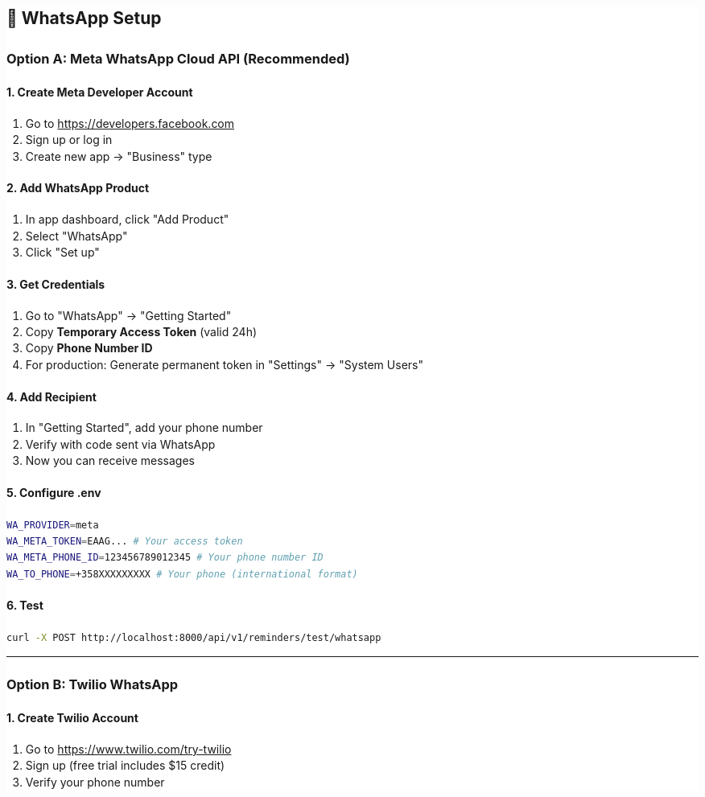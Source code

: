 ## 💬 WhatsApp Setup

### Option A: Meta WhatsApp Cloud API (Recommended)

#### 1. Create Meta Developer Account

1. Go to https://developers.facebook.com
2. Sign up or log in
3. Create new app → "Business" type

#### 2. Add WhatsApp Product

1. In app dashboard, click "Add Product"
2. Select "WhatsApp"
3. Click "Set up"

#### 3. Get Credentials

1. Go to "WhatsApp" → "Getting Started"
2. Copy **Temporary Access Token** (valid 24h)
3. Copy **Phone Number ID**
4. For production: Generate permanent token in "Settings" → "System Users"

#### 4. Add Recipient

1. In "Getting Started", add your phone number
2. Verify with code sent via WhatsApp
3. Now you can receive messages

#### 5. Configure .env

```bash
WA_PROVIDER=meta
WA_META_TOKEN=EAAG... # Your access token
WA_META_PHONE_ID=123456789012345 # Your phone number ID
WA_TO_PHONE=+358XXXXXXXXX # Your phone (international format)
```

#### 6. Test

```bash
curl -X POST http://localhost:8000/api/v1/reminders/test/whatsapp
```

---

### Option B: Twilio WhatsApp

#### 1. Create Twilio Account

1. Go to https://www.twilio.com/try-twilio
2. Sign up (free trial includes $15 credit)
3. Verify your phone number
